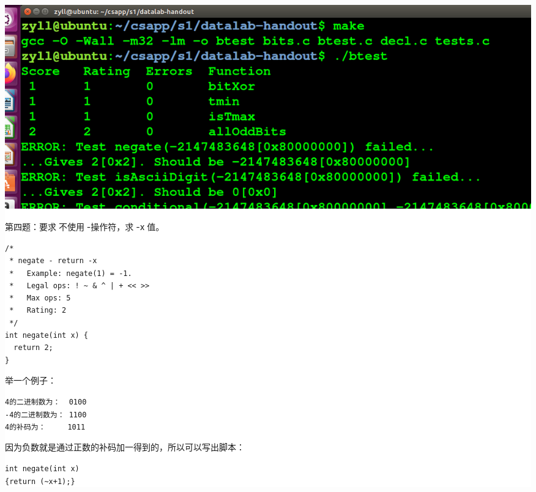 ![1617169715005](https://raw.githubusercontent.com/ALG-RE/Nep/main/6.png?token=ASIQBNYRYOSSI3R3JUGUAJ3ANGYCA)



第四题：要求 不使用 -操作符，求 -x 值。

```
/* 
 * negate - return -x 
 *   Example: negate(1) = -1.
 *   Legal ops: ! ~ & ^ | + << >>
 *   Max ops: 5
 *   Rating: 2
 */
int negate(int x) {
  return 2;
}
```

举一个例子：

```
4的二进制数为：  0100
-4的二进制数为： 1100
4的补码为：     1011
```

因为负数就是通过正数的补码加一得到的，所以可以写出脚本：

```
int negate(int x)
{return (~x+1);}
```
